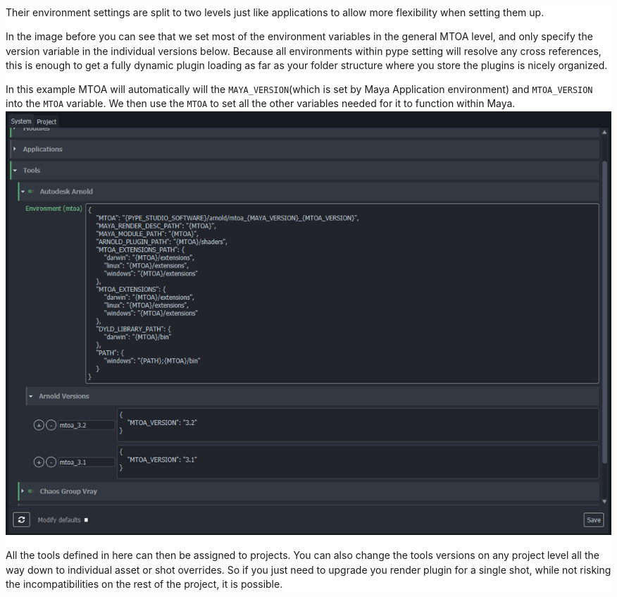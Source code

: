 Their environment settings are split to two levels just like applications to allow more flexibility when setting them up.

In the image before you can see that we set most of the environment variables in the general MTOA level, and only specify the version variable in the individual versions below. Because all environments within pype setting will resolve any cross references, this is enough to get a fully dynamic plugin loading as far as your folder structure where you store the plugins is nicely organized.


In this example MTOA will automatically will the `MAYA_VERSION`(which is set by Maya Application environment) and `MTOA_VERSION` into the `MTOA` variable. We then use the `MTOA` to set all the other variables needed for it to function within Maya.
![tools](assets/applications_settings/tools_01.png)

All the tools defined in here can then be assigned to projects. You can also change the tools versions on any project level all the way down to individual asset or shot overrides. So if you just need to upgrade you render plugin for a single shot, while not risking the incompatibilities on the rest of the project, it is possible.